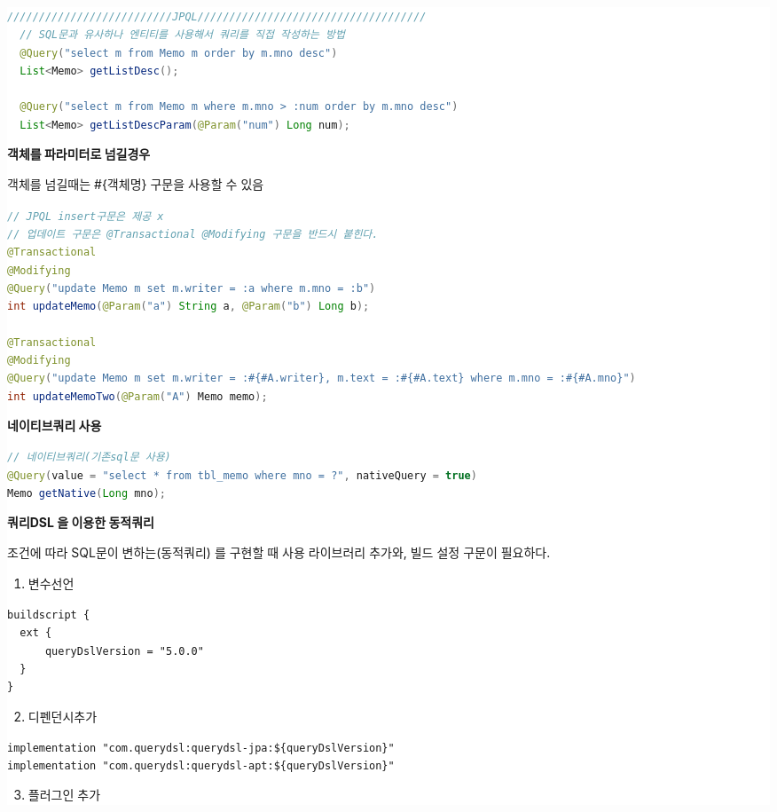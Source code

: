   ```java
  //////////////////////////JPQL////////////////////////////////////
	// SQL문과 유사하나 엔티티를 사용해서 쿼리를 직접 작성하는 방법
	@Query("select m from Memo m order by m.mno desc")
	List<Memo> getListDesc();
	
	@Query("select m from Memo m where m.mno > :num order by m.mno desc")
	List<Memo> getListDescParam(@Param("num") Long num);
  ```
  
  **객체를 파라미터로 넘길경우**  
    
  객체를 넘길때는 #{객체명} 구문을 사용할 수 있음  
    
  ```java
  // JPQL insert구문은 제공 x
  // 업데이트 구문은 @Transactional @Modifying 구문을 반드시 붙힌다.
  @Transactional
  @Modifying
  @Query("update Memo m set m.writer = :a where m.mno = :b")
  int updateMemo(@Param("a") String a, @Param("b") Long b);
	
  @Transactional
  @Modifying
  @Query("update Memo m set m.writer = :#{#A.writer}, m.text = :#{#A.text} where m.mno = :#{#A.mno}")
  int updateMemoTwo(@Param("A") Memo memo);
  ```
      
  **네이티브쿼리 사용**  
    
  ```java
  // 네이티브쿼리(기존sql문 사용)
  @Query(value = "select * from tbl_memo where mno = ?", nativeQuery = true)
  Memo getNative(Long mno);
  ```
  
  **쿼리DSL 을 이용한 동적쿼리**
    
  조건에 따라 SQL문이 변하는(동적쿼리) 를 구현할 때 사용 라이브러리 추가와, 빌드 설정 구문이 필요하다.  
    
  1. 변수선언  
  ```
  buildscript {
	ext {
		queryDslVersion = "5.0.0"
	}
  }
  ```  
    
  2. 디펜던시추가  
  ```
  implementation "com.querydsl:querydsl-jpa:${queryDslVersion}"
  implementation "com.querydsl:querydsl-apt:${queryDslVersion}"
  ```
    
  3. 플러그인 추가  
